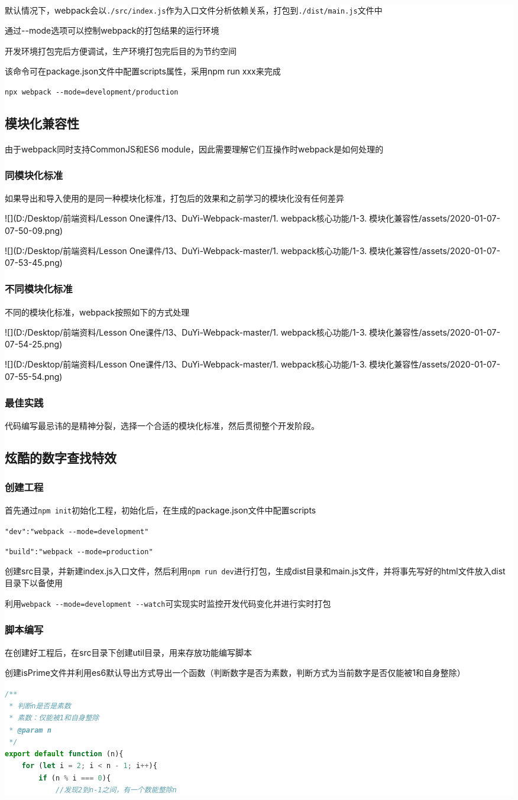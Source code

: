 默认情况下，webpack会以```./src/index.js```作为入口文件分析依赖关系，打包到```./dist/main.js```文件中

通过--mode选项可以控制webpack的打包结果的运行环境

开发环境打包完后方便调试，生产环境打包完后目的为节约空间

该命令可在package.json文件中配置scripts属性，采用npm run xxx来完成

```shell
npx webpack --mode=development/production
```

## 模块化兼容性

由于webpack同时支持CommonJS和ES6 module，因此需要理解它们互操作时webpack是如何处理的

### 同模块化标准

如果导出和导入使用的是同一种模块化标准，打包后的效果和之前学习的模块化没有任何差异

![](D:/Desktop/前端资料/Lesson One课件/13、DuYi-Webpack-master/1. webpack核心功能/1-3. 模块化兼容性/assets/2020-01-07-07-50-09.png)

![](D:/Desktop/前端资料/Lesson One课件/13、DuYi-Webpack-master/1. webpack核心功能/1-3. 模块化兼容性/assets/2020-01-07-07-53-45.png)

### 不同模块化标准

不同的模块化标准，webpack按照如下的方式处理

![](D:/Desktop/前端资料/Lesson One课件/13、DuYi-Webpack-master/1. webpack核心功能/1-3. 模块化兼容性/assets/2020-01-07-07-54-25.png)

![](D:/Desktop/前端资料/Lesson One课件/13、DuYi-Webpack-master/1. webpack核心功能/1-3. 模块化兼容性/assets/2020-01-07-07-55-54.png)

### 最佳实践

代码编写最忌讳的是精神分裂，选择一个合适的模块化标准，然后贯彻整个开发阶段。

## 炫酷的数字查找特效

### 创建工程

首先通过```npm init```初始化工程，初始化后，在生成的package.json文件中配置scripts

```"dev":"webpack --mode=development"```

```"build":"webpack --mode=production"```

创建src目录，并新建index.js入口文件，然后利用```npm run dev```进行打包，生成dist目录和main.js文件，并将事先写好的html文件放入dist目录下以备使用

利用```webpack --mode=development --watch```可实现实时监控开发代码变化并进行实时打包

### 脚本编写

在创建好工程后，在src目录下创建util目录，用来存放功能编写脚本

创建isPrime文件并利用es6默认导出方式导出一个函数（判断数字是否为素数，判断方式为当前数字是否仅能被1和自身整除）

```js
/**
 * 判断n是否是素数
 * 素数：仅能被1和自身整除
 * @param n
 */
export default function (n){
    for (let i = 2; i < n - 1; i++){
        if (n % i === 0){
            //发现2到n-1之间，有一个数能整除n
```